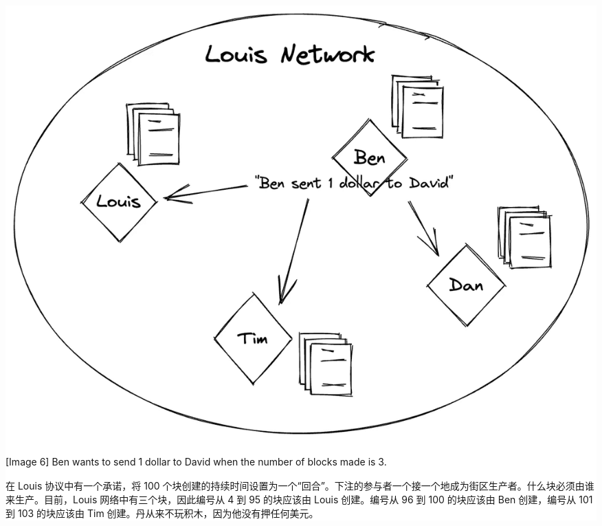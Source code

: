 ![](img/5500a3841a53ed4df9942ce5ef73c9ba.png)

[Image 6] Ben wants to send 1 dollar to David when the number of blocks made is 3.

在 Louis 协议中有一个承诺，将 100 个块创建的持续时间设置为一个“回合”。下注的参与者一个接一个地成为街区生产者。什么块必须由谁来生产。目前，Louis 网络中有三个块，因此编号从 4 到 95 的块应该由 Louis 创建。编号从 96 到 100 的块应该由 Ben 创建，编号从 101 到 103 的块应该由 Tim 创建。丹从来不玩积木，因为他没有押任何美元。
